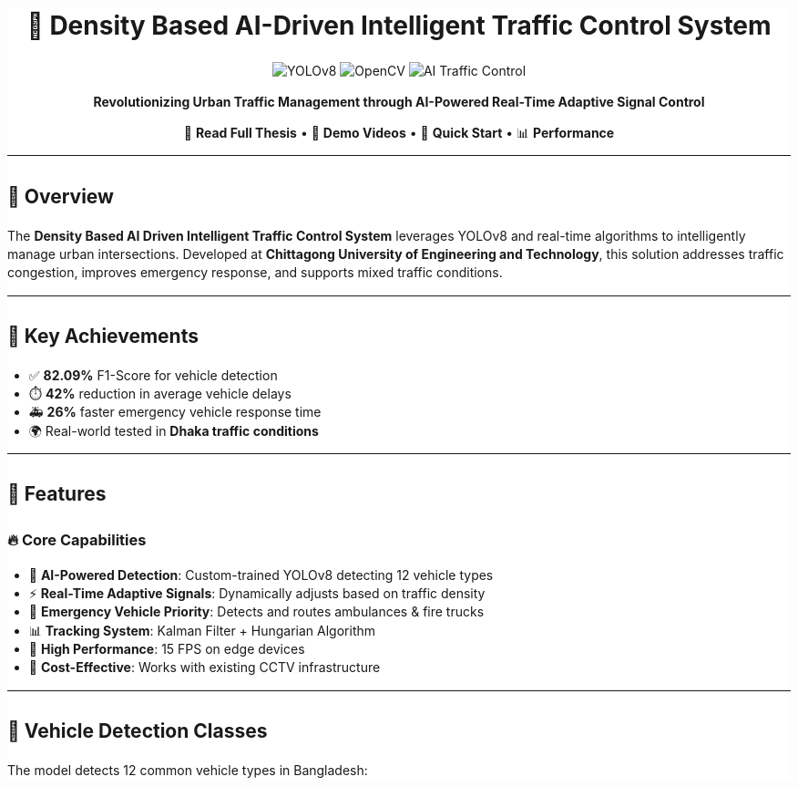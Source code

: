 <h1 align="center">🚦 Density Based AI-Driven Intelligent Traffic Control System</h1>

<p align="center">
  <img src="https://img.shields.io/badge/YOLOv8-Computer_Vision-orange?style=for-the-badge&logo=ultralytics" alt="YOLOv8">
  <img src="https://img.shields.io/badge/OpenCV-27338e?style=for-the-badge&logo=opencv&logoColor=white" alt="OpenCV">
  <img src="https://img.shields.io/badge/AI-Traffic_Control-brightgreen?style=for-the-badge" alt="AI Traffic Control">
</p>

<p align="center"><strong>Revolutionizing Urban Traffic Management through AI-Powered Real-Time Adaptive Signal Control</strong></p>

<p align="center">
📖 <b>Read Full Thesis</b> • 🎥 <b>Demo Videos</b> • 🚀 <b>Quick Start</b> • 📊 <b>Performance</b>
</p>

---

## 🌟 Overview

The **Density Based AI Driven Intelligent Traffic Control System** leverages YOLOv8 and real-time algorithms to intelligently manage urban intersections. Developed at **Chittagong University of Engineering and Technology**, this solution addresses traffic congestion, improves emergency response, and supports mixed traffic conditions.

---

## 🎯 Key Achievements

* ✅ **82.09%** F1-Score for vehicle detection
* ⏱️ **42%** reduction in average vehicle delays
* 🚑 **26%** faster emergency vehicle response time
* 🌍 Real-world tested in **Dhaka traffic conditions**

---

## 🚀 Features

### 🔥 Core Capabilities

* 🤖 **AI-Powered Detection**: Custom-trained YOLOv8 detecting 12 vehicle types
* ⚡ **Real-Time Adaptive Signals**: Dynamically adjusts based on traffic density
* 🚨 **Emergency Vehicle Priority**: Detects and routes ambulances & fire trucks
* 📊 **Tracking System**: Kalman Filter + Hungarian Algorithm
* 🌟 **High Performance**: 15 FPS on edge devices
* 💸 **Cost-Effective**: Works with existing CCTV infrastructure

---

## 🚗 Vehicle Detection Classes

The model detects 12 common vehicle types in Bangladesh:
